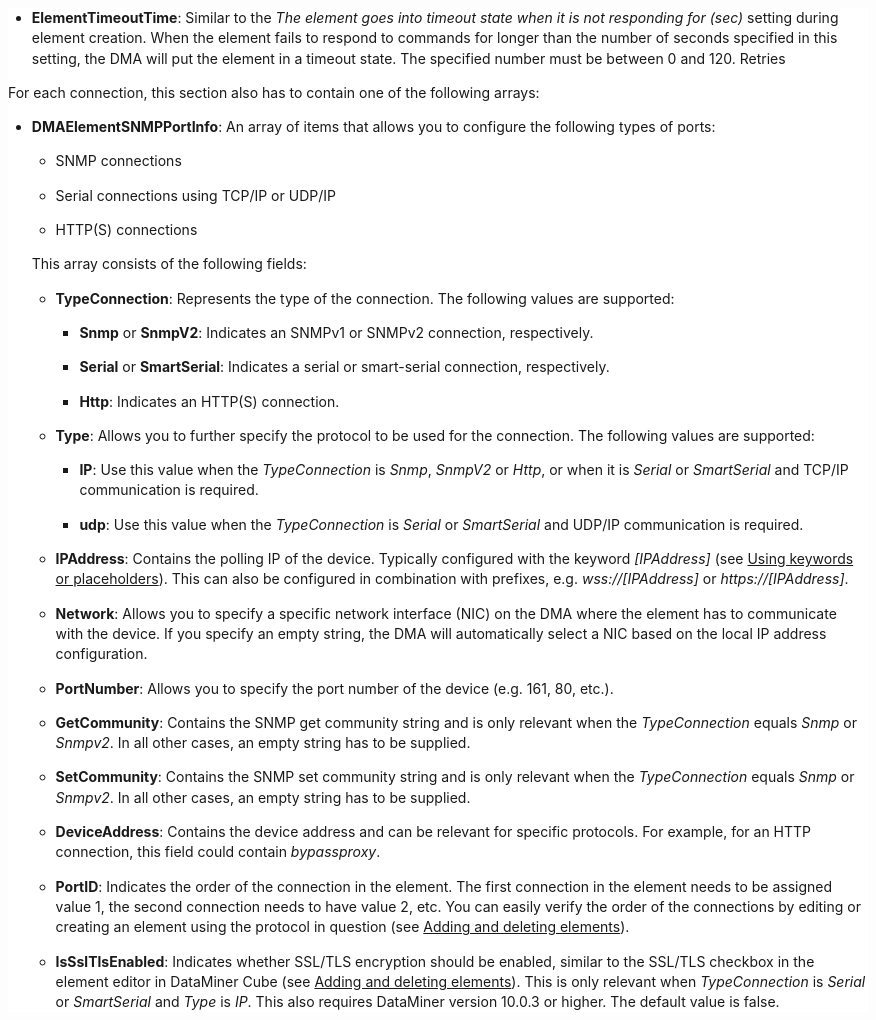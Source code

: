 - **ElementTimeoutTime**: Similar to the *The element goes into timeout state when it is not responding for (sec)* setting during element creation. When the element fails to respond to commands for longer than the number of seconds specified in this setting, the DMA will put the element in a timeout state. The specified number must be between 0 and 120. Retries

For each connection, this section also has to contain one of the following arrays:

- **DMAElementSNMPPortInfo**: An array of items that allows you to configure the following types of ports:

    - SNMP connections

    - Serial connections using TCP/IP or UDP/IP

    - HTTP(S) connections

    This array consists of the following fields:

    - **TypeConnection**: Represents the type of the connection. The following values are supported:

        - **Snmp** or **SnmpV2**: Indicates an SNMPv1 or SNMPv2 connection, respectively.

        - **Serial** or **SmartSerial**: Indicates a serial or smart-serial connection, respectively.

        - **Http**: Indicates an HTTP(S) connection.

    - **Type**: Allows you to further specify the protocol to be used for the connection. The following values are supported:

        - **IP**: Use this value when the *TypeConnection* is *Snmp*, *SnmpV2* or *Http*, or when it is *Serial* or *SmartSerial* and TCP/IP communication is required.

        - **udp**: Use this value when the *TypeConnection* is *Serial* or *SmartSerial* and UDP/IP communication is required.

    - **IPAddress**: Contains the polling IP of the device. Typically configured with the keyword *\[IPAddress\]* (see [Using keywords or placeholders](#using-keywords-or-placeholders)). This can also be configured in combination with prefixes, e.g. *wss://\[IPAddress\]* or *https://\[IPAddress\]*.

    - **Network**: Allows you to specify a specific network interface (NIC) on the DMA where the element has to communicate with the device. If you specify an empty string, the DMA will automatically select a NIC based on the local IP address configuration.

    - **PortNumber**: Allows you to specify the port number of the device (e.g. 161, 80, etc.).

    - **GetCommunity**: Contains the SNMP get community string and is only relevant when the *TypeConnection* equals *Snmp* or *Snmpv2*. In all other cases, an empty string has to be supplied.

    - **SetCommunity**: Contains the SNMP set community string and is only relevant when the *TypeConnection* equals *Snmp* or *Snmpv2*. In all other cases, an empty string has to be supplied.

    - **DeviceAddress**: Contains the device address and can be relevant for specific protocols. For example, for an HTTP connection, this field could contain *bypassproxy*.

    - **PortID**: Indicates the order of the connection in the element. The first connection in the element needs to be assigned value 1, the second connection needs to have value 2, etc. You can easily verify the order of the connections by editing or creating an element using the protocol in question (see [Adding and deleting elements](xref:Adding_and_deleting_elements)).

    - **IsSslTlsEnabled**: Indicates whether SSL/TLS encryption should be enabled, similar to the SSL/TLS checkbox in the element editor in DataMiner Cube (see [Adding and deleting elements](xref:Adding_and_deleting_elements)). This is only relevant when *TypeConnection* is *Serial* or *SmartSerial* and *Type* is *IP*. This also requires DataMiner version 10.0.3 or higher. The default value is false.
